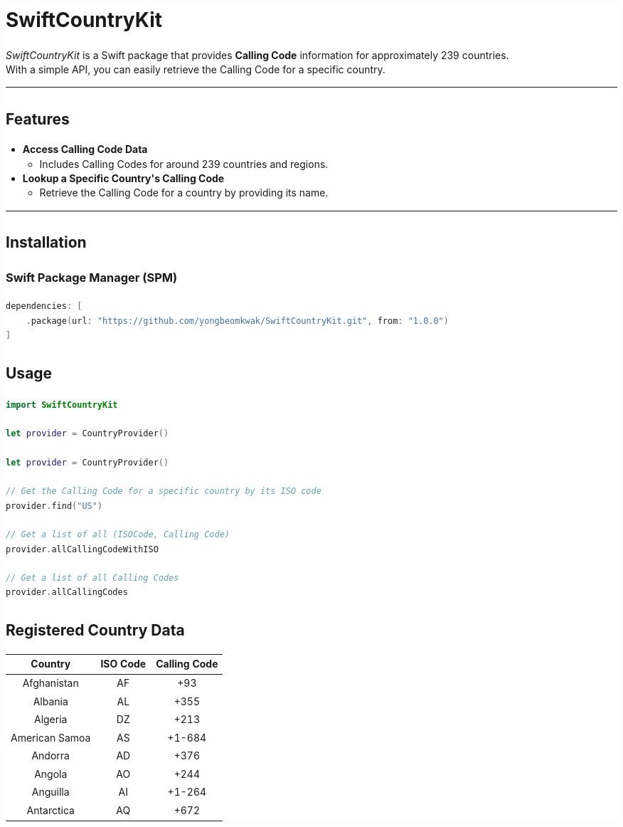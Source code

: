 # SwiftCountryKit

*SwiftCountryKit* is a Swift package that provides **Calling Code** information for approximately 239 countries.  
With a simple API, you can easily retrieve the Calling Code for a specific country.

---

## Features

- **Access Calling Code Data**  
  - Includes Calling Codes for around 239 countries and regions.
- **Lookup a Specific Country's Calling Code**  
  - Retrieve the Calling Code for a country by providing its name.

---

## Installation

### Swift Package Manager (SPM)

```swift
dependencies: [
    .package(url: "https://github.com/yongbeomkwak/SwiftCountryKit.git", from: "1.0.0")
]
```

## Usage
```swift
import SwiftCountryKit

let provider = CountryProvider()

let provider = CountryProvider()

// Get the Calling Code for a specific country by its ISO code
provider.find("US")

// Get a list of all (ISOCode, Calling Code) 
provider.allCallingCodeWithISO

// Get a list of all Calling Codes
provider.allCallingCodes
```

## Registered Country Data
| Country | ISO Code | Calling Code |
|:-----------------:|:--------:|:------------:|
| Afghanistan | AF | +93 |
| Albania | AL | +355 |
| Algeria | DZ | +213 |
| American Samoa | AS | +1-684 |
| Andorra | AD | +376 |
| Angola | AO | +244 |
| Anguilla | AI | +1-264 |
| Antarctica | AQ | +672 |